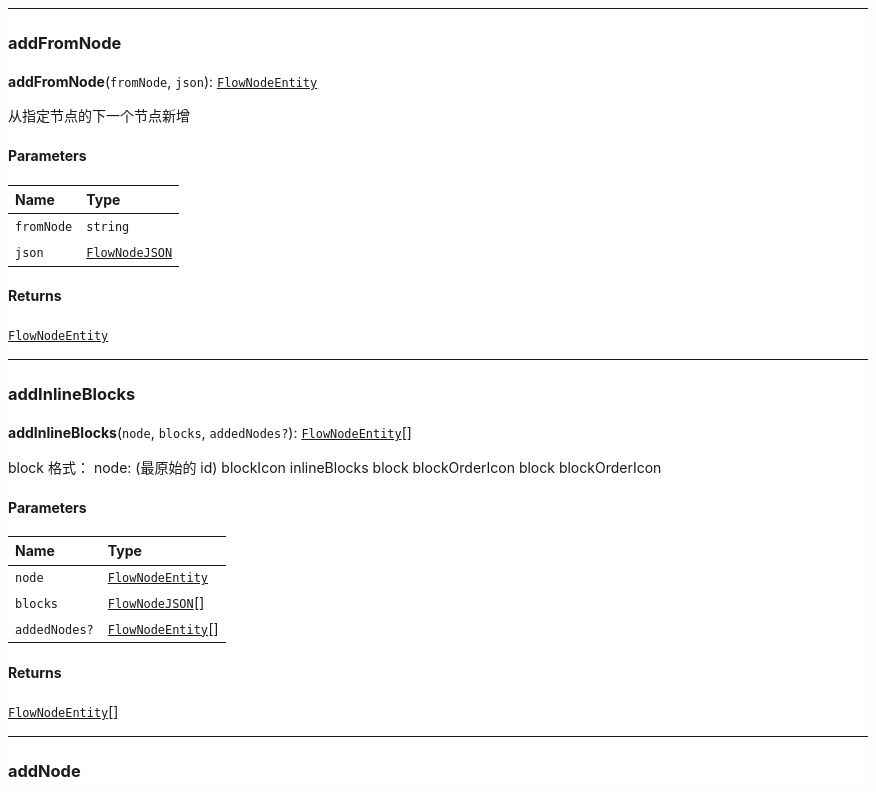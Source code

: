 ***

### addFromNode

**addFromNode**(`fromNode`, `json`): [`FlowNodeEntity`](/auto-docs/free-layout-editor/classes/FlowNodeEntity-1.md)

从指定节点的下一个节点新增

#### Parameters

| Name | Type |
| :------ | :------ |
| `fromNode` | `string` | [`FlowNodeEntity`](/auto-docs/free-layout-editor/classes/FlowNodeEntity-1.md) |
| `json` | [`FlowNodeJSON`](/auto-docs/free-layout-editor/interfaces/FlowNodeJSON.md) |

#### Returns

[`FlowNodeEntity`](/auto-docs/free-layout-editor/classes/FlowNodeEntity-1.md)

***

### addInlineBlocks

**addInlineBlocks**(`node`, `blocks`, `addedNodes?`): [`FlowNodeEntity`](/auto-docs/free-layout-editor/classes/FlowNodeEntity-1.md)\[]

block 格式：
node:  (最原始的 id)
blockIcon
inlineBlocks
block
blockOrderIcon
block
blockOrderIcon

#### Parameters

| Name | Type |
| :------ | :------ |
| `node` | [`FlowNodeEntity`](/auto-docs/free-layout-editor/classes/FlowNodeEntity-1.md) |
| `blocks` | [`FlowNodeJSON`](/auto-docs/free-layout-editor/interfaces/FlowNodeJSON.md)\[] |
| `addedNodes?` | [`FlowNodeEntity`](/auto-docs/free-layout-editor/classes/FlowNodeEntity-1.md)\[] |

#### Returns

[`FlowNodeEntity`](/auto-docs/free-layout-editor/classes/FlowNodeEntity-1.md)\[]

***

### addNode
